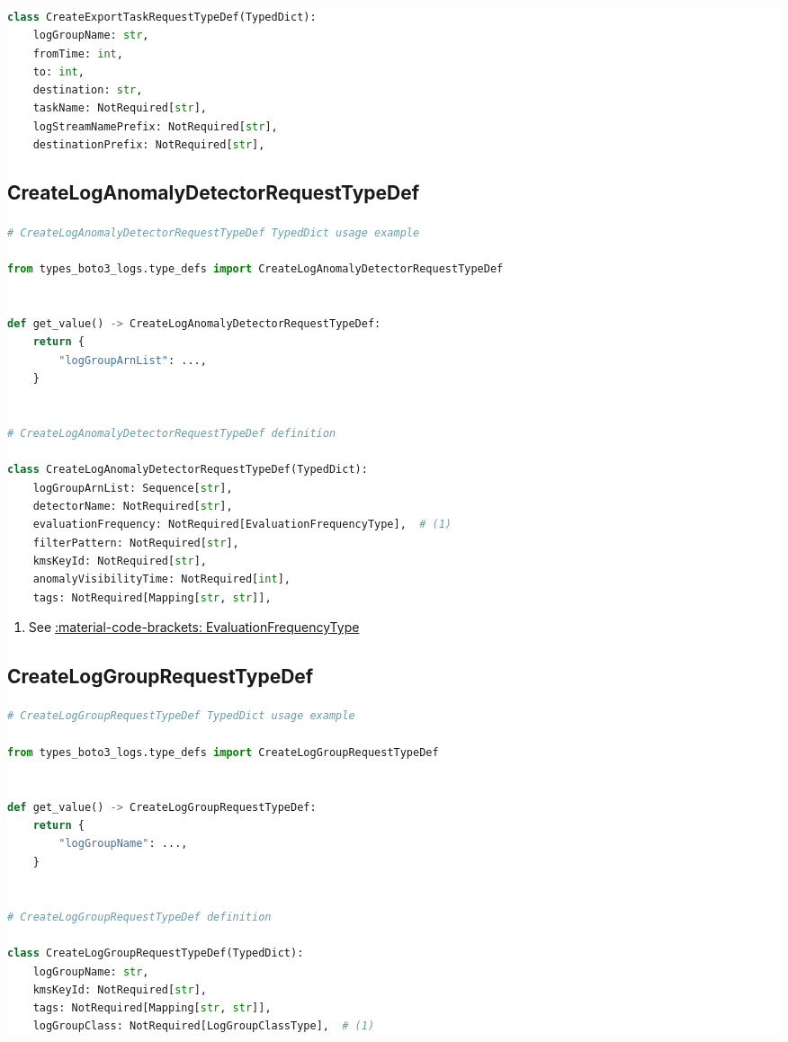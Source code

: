 ```python
class CreateExportTaskRequestTypeDef(TypedDict):
    logGroupName: str,
    fromTime: int,
    to: int,
    destination: str,
    taskName: NotRequired[str],
    logStreamNamePrefix: NotRequired[str],
    destinationPrefix: NotRequired[str],
```


## CreateLogAnomalyDetectorRequestTypeDef

```python
# CreateLogAnomalyDetectorRequestTypeDef TypedDict usage example

from types_boto3_logs.type_defs import CreateLogAnomalyDetectorRequestTypeDef


def get_value() -> CreateLogAnomalyDetectorRequestTypeDef:
    return {
        "logGroupArnList": ...,
    }


# CreateLogAnomalyDetectorRequestTypeDef definition

class CreateLogAnomalyDetectorRequestTypeDef(TypedDict):
    logGroupArnList: Sequence[str],
    detectorName: NotRequired[str],
    evaluationFrequency: NotRequired[EvaluationFrequencyType],  # (1)
    filterPattern: NotRequired[str],
    kmsKeyId: NotRequired[str],
    anomalyVisibilityTime: NotRequired[int],
    tags: NotRequired[Mapping[str, str]],
```

1. See [:material-code-brackets: EvaluationFrequencyType](./literals.md#evaluationfrequencytype)

## CreateLogGroupRequestTypeDef

```python
# CreateLogGroupRequestTypeDef TypedDict usage example

from types_boto3_logs.type_defs import CreateLogGroupRequestTypeDef


def get_value() -> CreateLogGroupRequestTypeDef:
    return {
        "logGroupName": ...,
    }


# CreateLogGroupRequestTypeDef definition

class CreateLogGroupRequestTypeDef(TypedDict):
    logGroupName: str,
    kmsKeyId: NotRequired[str],
    tags: NotRequired[Mapping[str, str]],
    logGroupClass: NotRequired[LogGroupClassType],  # (1)
```
